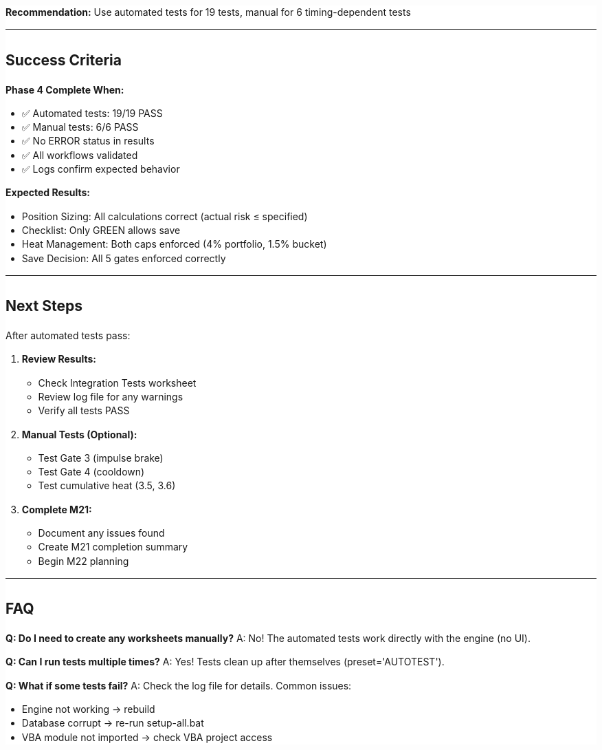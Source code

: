 
**Recommendation:** Use automated tests for 19 tests, manual for 6 timing-dependent tests

---

## Success Criteria

**Phase 4 Complete When:**
- ✅ Automated tests: 19/19 PASS
- ✅ Manual tests: 6/6 PASS
- ✅ No ERROR status in results
- ✅ All workflows validated
- ✅ Logs confirm expected behavior

**Expected Results:**
- Position Sizing: All calculations correct (actual risk ≤ specified)
- Checklist: Only GREEN allows save
- Heat Management: Both caps enforced (4% portfolio, 1.5% bucket)
- Save Decision: All 5 gates enforced correctly

---

## Next Steps

After automated tests pass:

1. **Review Results:**
   - Check Integration Tests worksheet
   - Review log file for any warnings
   - Verify all tests PASS

2. **Manual Tests (Optional):**
   - Test Gate 3 (impulse brake)
   - Test Gate 4 (cooldown)
   - Test cumulative heat (3.5, 3.6)

3. **Complete M21:**
   - Document any issues found
   - Create M21 completion summary
   - Begin M22 planning

---

## FAQ

**Q: Do I need to create any worksheets manually?**
A: No! The automated tests work directly with the engine (no UI).

**Q: Can I run tests multiple times?**
A: Yes! Tests clean up after themselves (preset='AUTOTEST').

**Q: What if some tests fail?**
A: Check the log file for details. Common issues:
- Engine not working → rebuild
- Database corrupt → re-run setup-all.bat
- VBA module not imported → check VBA project access
